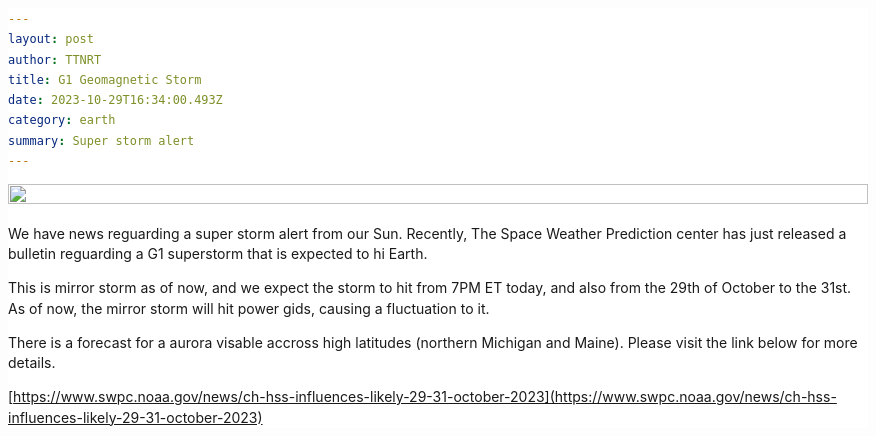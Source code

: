 ```yaml
---
layout: post
author: TTNRT
title: G1 Geomagnetic Storm
date: 2023-10-29T16:34:00.493Z
category: earth
summary: Super storm alert
---
```


<img src="https://www.swpc.noaa.gov/sites/default/files/images/u2/AuroralColors_sunlit.jpg" style="width: 100%; height: 100%;" />

We have news reguarding a super storm alert from our Sun. Recently, The Space Weather Prediction center has just released a bulletin reguarding a G1 superstorm that is expected to hi Earth.

This is mirror storm as of now, and we expect the storm to hit from 7PM ET today, and also from the 29th of October to the 31st. As of now, the mirror storm will hit power gids, causing a fluctuation to it.

There is a forecast for a aurora visable accross high latitudes (northern Michigan and Maine). Please visit the link below for more details.

[https://www.swpc.noaa.gov/news/ch-hss-influences-likely-29-31-october-2023](https://www.swpc.noaa.gov/news/ch-hss-influences-likely-29-31-october-2023)
